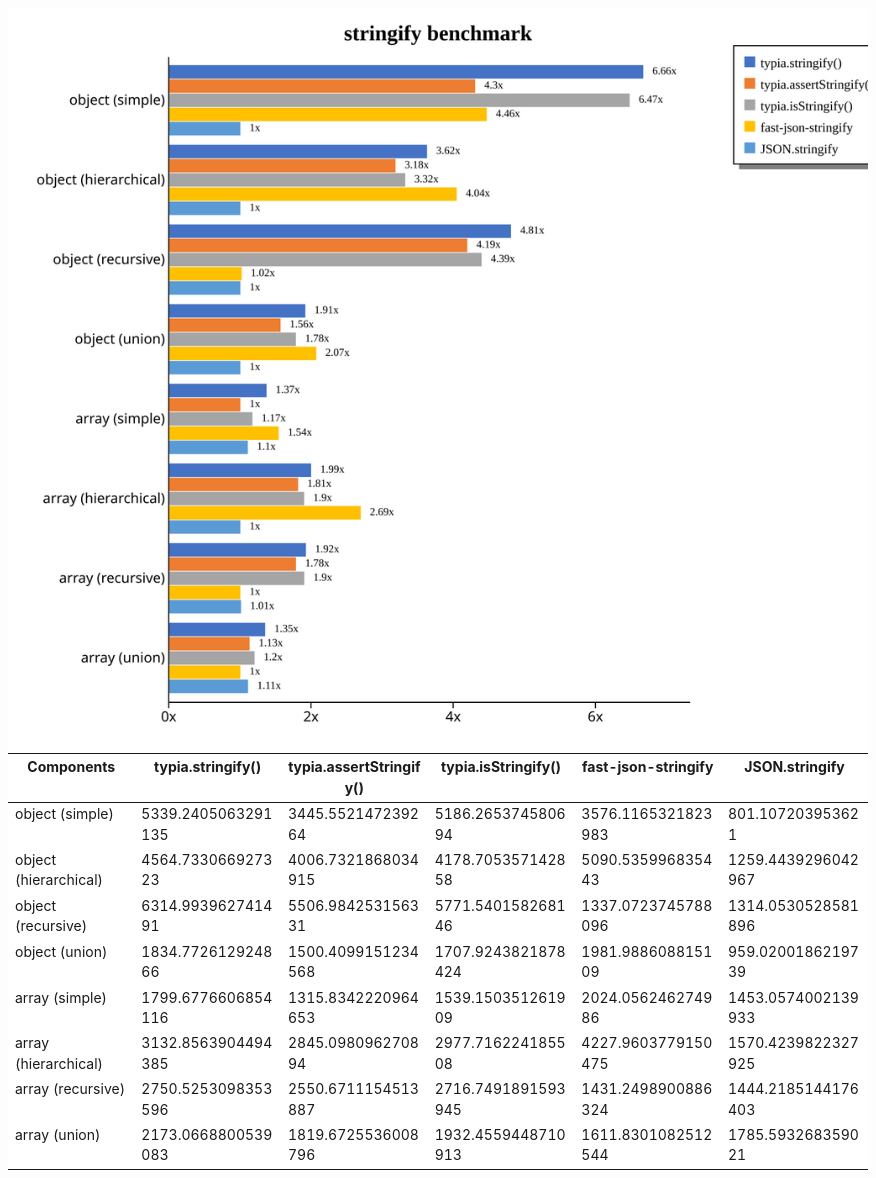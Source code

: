 ![stringify benchmark](images/stringify.svg)

 Components | typia.stringify() | typia.assertStringify() | typia.isStringify() | fast-json-stringify | JSON.stringify 
------------|-------------------|-------------------------|---------------------|---------------------|----------------
object (simple) | 5339.2405063291135 | 3445.552147239264 | 5186.265374580694 | 3576.1165321823983 | 801.107203953621
object (hierarchical) | 4564.733066927323 | 4006.7321868034915 | 4178.705357142858 | 5090.535996835443 | 1259.4439296042967
object (recursive) | 6314.993962741491 | 5506.984253156331 | 5771.540158268146 | 1337.0723745788096 | 1314.0530528581896
object (union) | 1834.772612924866 | 1500.4099151234568 | 1707.9243821878424 | 1981.988608815109 | 959.0200186219739
array (simple) | 1799.6776606854116 | 1315.8342220964653 | 1539.150351261909 | 2024.056246274986 | 1453.0574002139933
array (hierarchical) | 3132.8563904494385 | 2845.098096270894 | 2977.716224185508 | 4227.9603779150475 | 1570.4239822327925
array (recursive) | 2750.5253098353596 | 2550.6711154513887 | 2716.7491891593945 | 1431.2498900886324 | 1444.2185144176403
array (union) | 2173.0668800539083 | 1819.6725536008796 | 1932.4559448710913 | 1611.8301082512544 | 1785.593268359021
